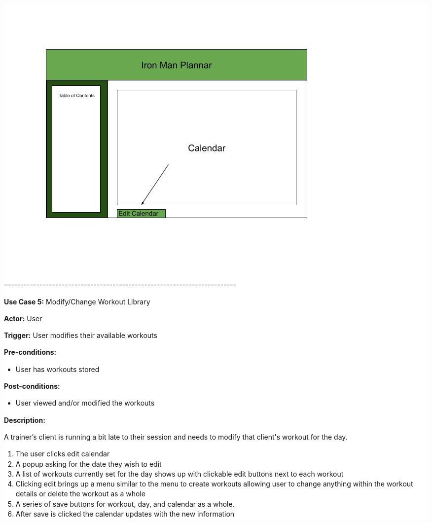 ![Diagram](Diagram4.jpg)

—-----------------------------------------------------------------------

**Use Case 5:** Modify/Change Workout Library

**Actor:** User

**Trigger:** User modifies their available workouts

**Pre-conditions:**

* User has workouts stored

**Post-conditions:**

* User viewed and/or modified the workouts

**Description:**

A trainer’s client is running a bit late to their session and needs to modify that client's workout for the day.

1. The user clicks edit calendar  
2. A popup asking for the date they wish to edit  
3. A list of workouts currently set for the day shows up with clickable edit buttons next to each workout  
4. Clicking edit brings up a menu similar to the menu to create workouts allowing user to change anything within the workout details or delete the workout as a whole  
5. A series of save buttons for workout, day, and calendar as a whole.  
6. After save is clicked the calendar updates with the new information
